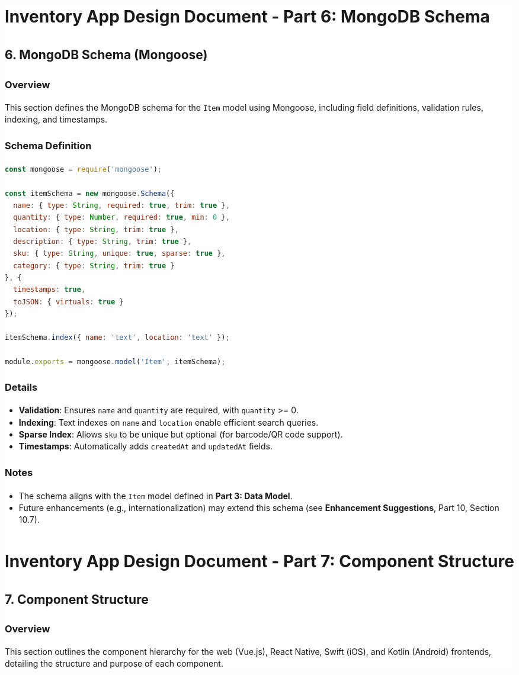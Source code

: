 # Inventory App Design Document - Part 6: MongoDB Schema

## 6. MongoDB Schema (Mongoose)

### Overview
This section defines the MongoDB schema for the `Item` model using Mongoose, including field definitions, validation rules, indexing, and timestamps.

### Schema Definition
```javascript
const mongoose = require('mongoose');

const itemSchema = new mongoose.Schema({
  name: { type: String, required: true, trim: true },
  quantity: { type: Number, required: true, min: 0 },
  location: { type: String, trim: true },
  description: { type: String, trim: true },
  sku: { type: String, unique: true, sparse: true },
  category: { type: String, trim: true }
}, {
  timestamps: true,
  toJSON: { virtuals: true }
});

itemSchema.index({ name: 'text', location: 'text' });

module.exports = mongoose.model('Item', itemSchema);
```

### Details
- **Validation**: Ensures `name` and `quantity` are required, with `quantity` >= 0.
- **Indexing**: Text indexes on `name` and `location` enable efficient search queries.
- **Sparse Index**: Allows `sku` to be unique but optional (for barcode/QR code support).
- **Timestamps**: Automatically adds `createdAt` and `updatedAt` fields.

### Notes
- The schema aligns with the `Item` model defined in **Part 3: Data Model**.
- Future enhancements (e.g., internationalization) may extend this schema (see **Enhancement Suggestions**, Part 10, Section 10.7).

# Inventory App Design Document - Part 7: Component Structure

## 7. Component Structure

### Overview
This section outlines the component hierarchy for the web (Vue.js), React Native, Swift (iOS), and Kotlin (Android) frontends, detailing the structure and purpose of each component.
